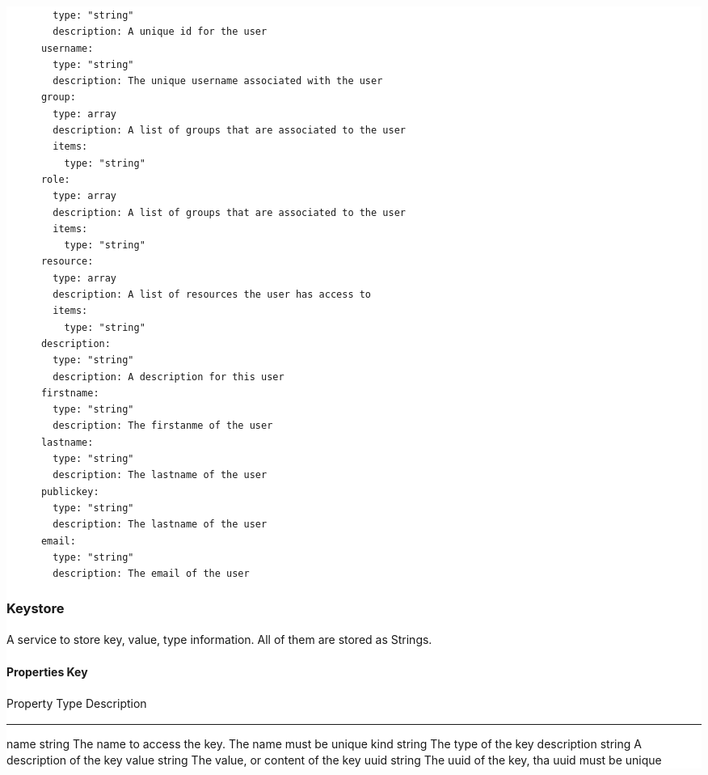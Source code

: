 ``` {include="../../services/user/user.yaml"}
        type: "string"
        description: A unique id for the user
      username:
        type: "string"
        description: The unique username associated with the user
      group:
        type: array
        description: A list of groups that are associated to the user
        items:
          type: "string"
      role:
        type: array
        description: A list of groups that are associated to the user
        items:
          type: "string"
      resource:
        type: array
        description: A list of resources the user has access to
        items:
          type: "string"
      description:
        type: "string"
        description: A description for this user
      firstname:
        type: "string"
        description: The firstanme of the user
      lastname:
        type: "string"
        description: The lastname of the user 
      publickey:
        type: "string"
        description: The lastname of the user
      email:
        type: "string"
        description: The email of the user
```

### Keystore

A service to store key, value, type information. All of them are stored
as Strings.

#### Properties Key

  Property      Type     Description
  ------------- -------- -----------------------------------------------------
  name          string   The name to access the key. The name must be unique
  kind          string   The type of the key
  description   string   A description of the key
  value         string   The value, or content of the key
  uuid          string   The uuid of the key, tha uuid must be unique

